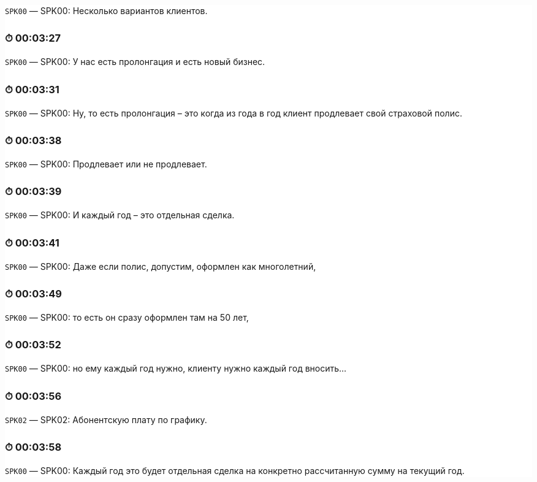 `SPK00` — SPK00:  Несколько вариантов клиентов.

<a id="tc000327"></a>

### ⏱ 00:03:27

`SPK00` — SPK00:  У нас есть пролонгация и есть новый бизнес.

<a id="tc000331"></a>

### ⏱ 00:03:31

`SPK00` — SPK00:  Ну, то есть пролонгация – это когда из года в год клиент продлевает свой страховой полис.

<a id="tc000338"></a>

### ⏱ 00:03:38

`SPK00` — SPK00:  Продлевает или не продлевает.

<a id="tc000339"></a>

### ⏱ 00:03:39

`SPK00` — SPK00:  И каждый год – это отдельная сделка.

<a id="tc000341"></a>

### ⏱ 00:03:41

`SPK00` — SPK00:  Даже если полис, допустим, оформлен как многолетний,

<a id="tc000349"></a>

### ⏱ 00:03:49

`SPK00` — SPK00:  то есть он сразу оформлен там на 50 лет,

<a id="tc000352"></a>

### ⏱ 00:03:52

`SPK00` — SPK00:  но ему каждый год нужно, клиенту нужно каждый год вносить...

<a id="tc000356"></a>

### ⏱ 00:03:56

`SPK02` — SPK02:  Абонентскую плату по графику.

<a id="tc000358"></a>

### ⏱ 00:03:58

`SPK00` — SPK00:  Каждый год это будет отдельная сделка на конкретно рассчитанную сумму на текущий год.
